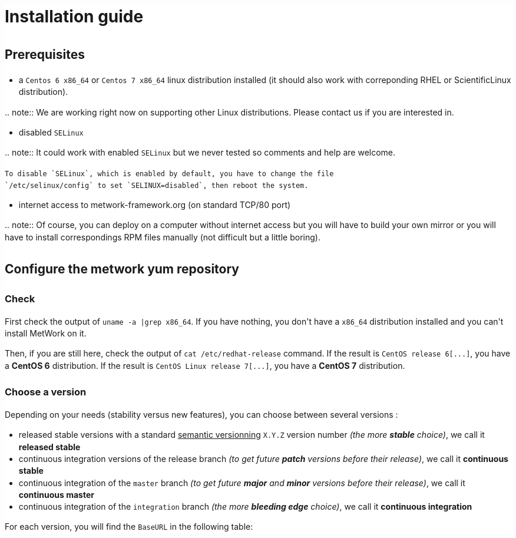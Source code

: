 # Installation guide

## Prerequisites

- a `Centos 6 x86_64` or `Centos 7 x86_64` linux distribution installed (it should also work with correponding RHEL or ScientificLinux distribution).

.. note::
    We are working right now on supporting other Linux distributions. Please contact us if you
    are interested in.

- disabled `SELinux`

.. note::
    It could work with enabled `SELinux` but we never tested so comments and help are welcome.

    To disable `SELinux`, which is enabled by default, you have to change the file
    `/etc/selinux/config` to set `SELINUX=disabled`, then reboot the system.

- internet access to metwork-framework.org (on standard TCP/80 port)

.. note::
    Of course, you can deploy on a computer without internet access but you will have to build your own
    mirror or you will have to install correspondings RPM files manually (not difficult but a little boring).

## Configure the metwork yum repository

### Check

First check the output of `uname -a |grep x86_64`. If you have nothing, you don't have a `x86_64` distribution installed and you can't install MetWork on it.

Then, if you are still here, check the output of `cat /etc/redhat-release` command. If the result is `CentOS release 6[...]`,
you have a **CentOS 6** distribution. If the result is `CentOS Linux release 7[...]`, you have a **CentOS 7** distribution.


### Choose a version

Depending on your needs (stability versus new features), you can choose between several versions :

- released stable versions with a standard [semantic versionning](https://semver.org/) `X.Y.Z` version number *(the more **stable** choice)*, we call it **released stable**
- continuous integration versions of the release branch *(to get future **patch** versions before their release)*, we call it **continuous stable**
- continuous integration of the `master` branch *(to get future **major** and **minor** versions before their release)*, we call it **continuous master**
- continuous integration of the `integration` branch *(the more **bleeding edge** choice)*, we call it **continuous integration**

For each version, you will find the `BaseURL` in the following table:
